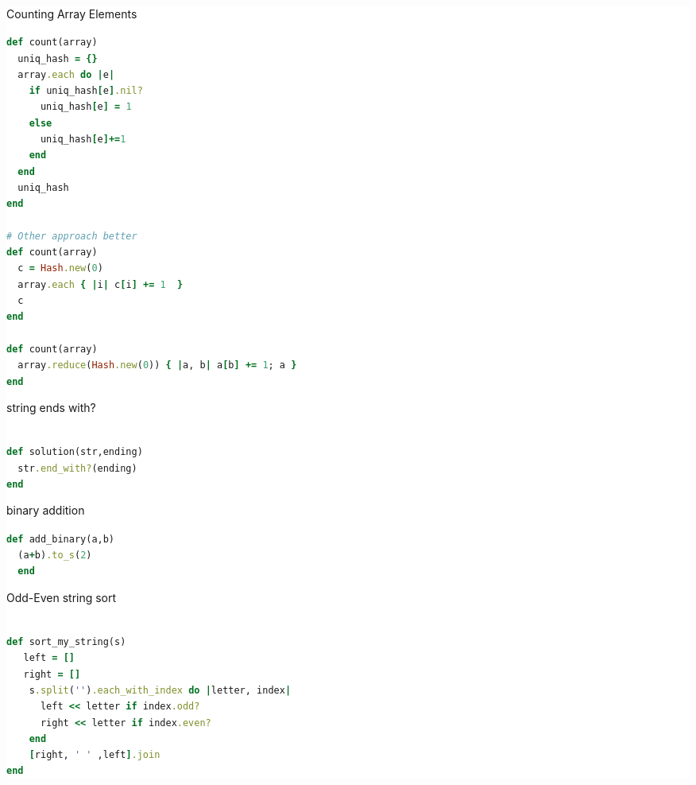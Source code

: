 Counting Array Elements

```ruby
def count(array)
  uniq_hash = {}
  array.each do |e|
    if uniq_hash[e].nil?
      uniq_hash[e] = 1
    else
      uniq_hash[e]+=1
    end 
  end
  uniq_hash
end

# Other approach better
def count(array)
  c = Hash.new(0)
  array.each { |i| c[i] += 1  }
  c
end

def count(array)
  array.reduce(Hash.new(0)) { |a, b| a[b] += 1; a }
end

```

string ends with?

```ruby

def solution(str,ending)
  str.end_with?(ending)
end

```

binary addition

```ruby
def add_binary(a,b)
  (a+b).to_s(2)
  end

```

Odd-Even string sort

```ruby

def sort_my_string(s)
   left = []
   right = []
    s.split('').each_with_index do |letter, index|
      left << letter if index.odd?
      right << letter if index.even?
    end
    [right, ' ' ,left].join
end

```
